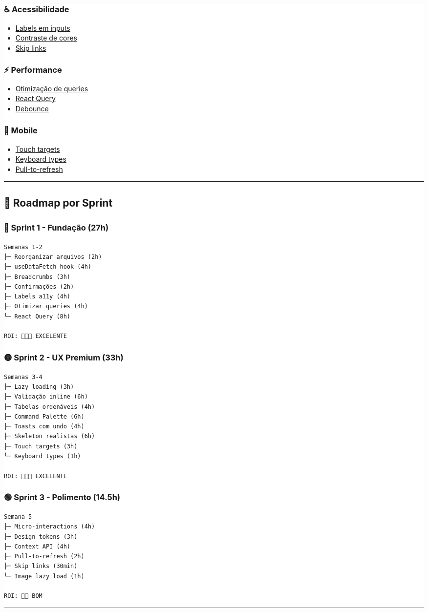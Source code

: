 ### ♿ Acessibilidade
- [Labels em inputs](docs/UX_REVIEW_SUGESTOES_MELHORIA.md#labels)
- [Contraste de cores](docs/UX_REVIEW_SUGESTOES_MELHORIA.md#contraste)
- [Skip links](docs/UX_REVIEW_SUGESTOES_MELHORIA.md#skip-links)

### ⚡ Performance
- [Otimização de queries](docs/UX_REVIEW_SUGESTOES_MELHORIA.md#queries-supabase)
- [React Query](docs/UX_REVIEW_SUGESTOES_MELHORIA.md#react-query)
- [Debounce](docs/UX_REVIEW_SUGESTOES_MELHORIA.md#re-renders)

### 📱 Mobile
- [Touch targets](docs/UX_REVIEW_SUGESTOES_MELHORIA.md#touch-targets)
- [Keyboard types](docs/UX_REVIEW_SUGESTOES_MELHORIA.md#keyboard-types)
- [Pull-to-refresh](docs/UX_REVIEW_SUGESTOES_MELHORIA.md#pull-to-refresh)

---

## 🚀 Roadmap por Sprint

### 🔴 Sprint 1 - Fundação (27h)
```
Semanas 1-2
├─ Reorganizar arquivos (2h)
├─ useDataFetch hook (4h)
├─ Breadcrumbs (3h)
├─ Confirmações (2h)
├─ Labels a11y (4h)
├─ Otimizar queries (4h)
└─ React Query (8h)

ROI: 🚀🚀🚀 EXCELENTE
```

### 🟡 Sprint 2 - UX Premium (33h)
```
Semanas 3-4
├─ Lazy loading (3h)
├─ Validação inline (6h)
├─ Tabelas ordenáveis (4h)
├─ Command Palette (6h)
├─ Toasts com undo (4h)
├─ Skeleton realistas (6h)
├─ Touch targets (3h)
└─ Keyboard types (1h)

ROI: 🚀🚀🚀 EXCELENTE
```

### 🟢 Sprint 3 - Polimento (14.5h)
```
Semana 5
├─ Micro-interactions (4h)
├─ Design tokens (3h)
├─ Context API (4h)
├─ Pull-to-refresh (2h)
├─ Skip links (30min)
└─ Image lazy load (1h)

ROI: 🎨🎨 BOM
```

---